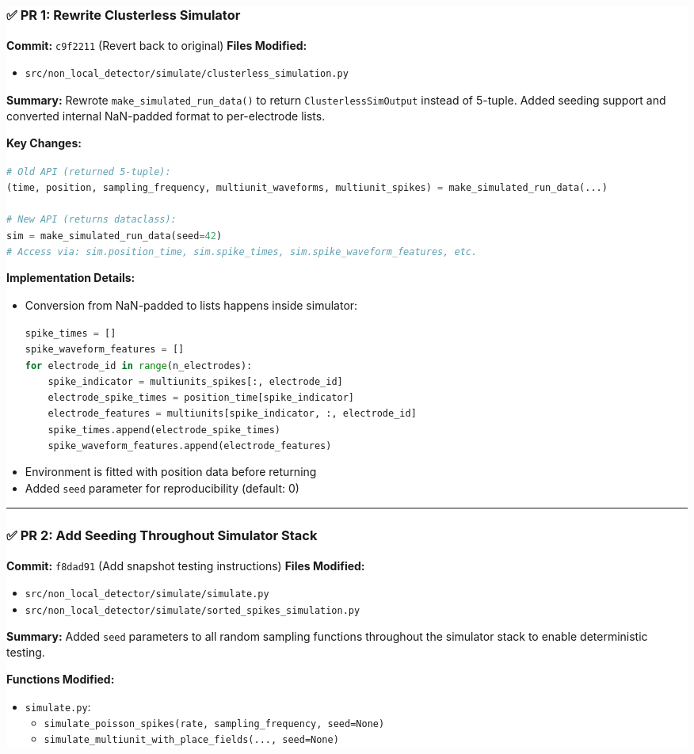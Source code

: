 
### ✅ PR 1: Rewrite Clusterless Simulator

**Commit:** `c9f2211` (Revert back to original)
**Files Modified:**
- `src/non_local_detector/simulate/clusterless_simulation.py`

**Summary:**
Rewrote `make_simulated_run_data()` to return `ClusterlessSimOutput` instead of 5-tuple. Added seeding support and converted internal NaN-padded format to per-electrode lists.

**Key Changes:**
```python
# Old API (returned 5-tuple):
(time, position, sampling_frequency, multiunit_waveforms, multiunit_spikes) = make_simulated_run_data(...)

# New API (returns dataclass):
sim = make_simulated_run_data(seed=42)
# Access via: sim.position_time, sim.spike_times, sim.spike_waveform_features, etc.
```

**Implementation Details:**
- Conversion from NaN-padded to lists happens inside simulator:
  ```python
  spike_times = []
  spike_waveform_features = []
  for electrode_id in range(n_electrodes):
      spike_indicator = multiunits_spikes[:, electrode_id]
      electrode_spike_times = position_time[spike_indicator]
      electrode_features = multiunits[spike_indicator, :, electrode_id]
      spike_times.append(electrode_spike_times)
      spike_waveform_features.append(electrode_features)
  ```
- Environment is fitted with position data before returning
- Added `seed` parameter for reproducibility (default: 0)

---

### ✅ PR 2: Add Seeding Throughout Simulator Stack

**Commit:** `f8dad91` (Add snapshot testing instructions)
**Files Modified:**
- `src/non_local_detector/simulate/simulate.py`
- `src/non_local_detector/simulate/sorted_spikes_simulation.py`

**Summary:**
Added `seed` parameters to all random sampling functions throughout the simulator stack to enable deterministic testing.

**Functions Modified:**
- `simulate.py`:
  - `simulate_poisson_spikes(rate, sampling_frequency, seed=None)`
  - `simulate_multiunit_with_place_fields(..., seed=None)`
